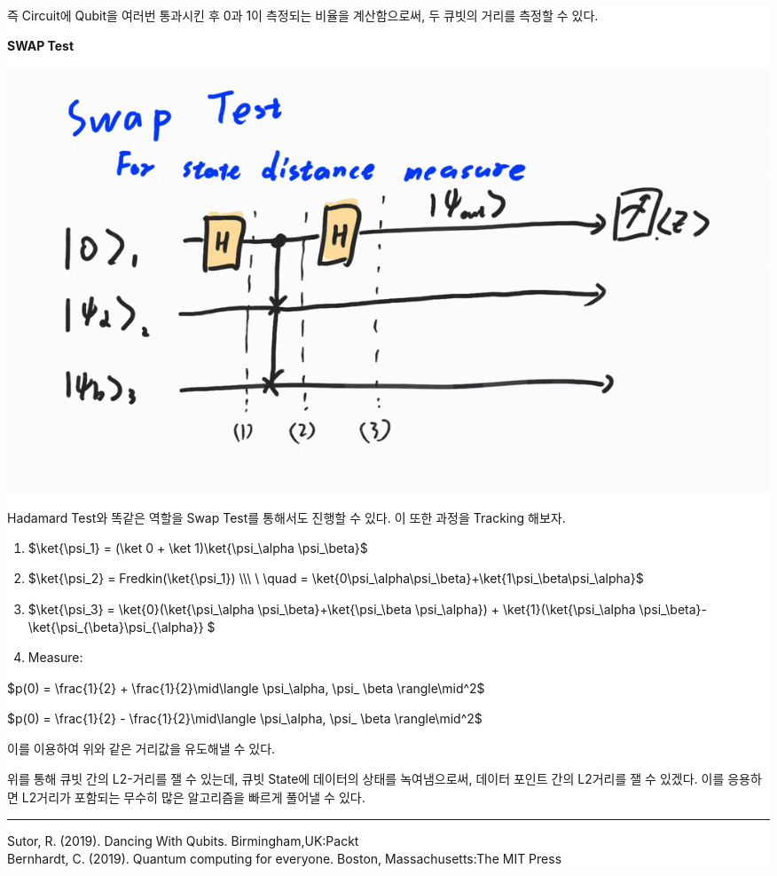 

즉 Circuit에 Qubit을 여러번 통과시킨 후 0과 1이 측정되는 비율을 계산함으로써, 두 큐빗의 거리를 측정할 수 있다. 



**SWAP Test**

![](/assets/img/post/2020-08-24/figure4.PNG)

Hadamard Test와 똑같은 역할을 Swap Test를 통해서도 진행할 수 있다. 이 또한 과정을 Tracking 해보자. 

1. $\ket{\psi_1} = (\ket 0 + \ket 1)\ket{\psi_\alpha \psi_\beta}$

2. $\ket{\psi_2} = Fredkin(\ket{\psi_1}) \\\  \ \quad = \ket{0\psi_\alpha\psi_\beta}+\ket{1\psi_\beta\psi_\alpha}$

3. $\ket{\psi_3} = \ket{0}(\ket{\psi_\alpha \psi_\beta}+\ket{\psi_\beta \psi_\alpha}) + \ket{1}(\ket{\psi_\alpha \psi_\beta}-\ket{\psi_{\beta}\psi_{\alpha}} $

4. Measure: 

$p(0) = \frac{1}{2} + \frac{1}{2}\mid\langle \psi_\alpha, \psi_ \beta \rangle\mid^2$

$p(0) = \frac{1}{2} - \frac{1}{2}\mid\langle \psi_\alpha, \psi_ \beta \rangle\mid^2$

이를 이용하여 위와 같은 거리값을 유도해낼 수 있다. 



위를 통해 큐빗 간의 L2-거리를 잴 수 있는데, 큐빗 State에 데이터의 상태를 녹여냄으로써, 데이터 포인트 간의 L2거리를 잴 수 있겠다. 이를 응용하면 L2거리가 포함되는 무수히 많은 알고리즘을 빠르게 풀어낼 수 있다. 

***
 Sutor, R. (2019). Dancing With Qubits. Birmingham,UK:Packt  
 Bernhardt, C. (2019). Quantum computing for everyone. Boston, Massachusetts:The MIT Press
